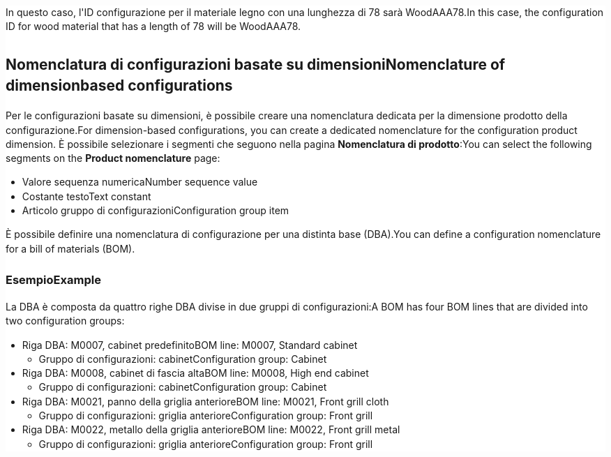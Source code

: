 <span data-ttu-id="99005-168">In questo caso, l'ID configurazione per il materiale legno con una lunghezza di 78 sarà WoodAAA78.</span><span class="sxs-lookup"><span data-stu-id="99005-168">In this case, the configuration ID for wood material that has a length of 78 will be WoodAAA78.</span></span>

## <a name="nomenclature-of-dimensionbased-configurations"></a><span data-ttu-id="99005-169">Nomenclatura di configurazioni basate su dimensioni</span><span class="sxs-lookup"><span data-stu-id="99005-169">Nomenclature of dimensionbased configurations</span></span>
<span data-ttu-id="99005-170">Per le configurazioni basate su dimensioni, è possibile creare una nomenclatura dedicata per la dimensione prodotto della configurazione.</span><span class="sxs-lookup"><span data-stu-id="99005-170">For dimension-based configurations, you can create a dedicated nomenclature for the configuration product dimension.</span></span> <span data-ttu-id="99005-171">È possibile selezionare i segmenti che seguono nella pagina **Nomenclatura di prodotto**:</span><span class="sxs-lookup"><span data-stu-id="99005-171">You can select the following segments on the **Product nomenclature** page:</span></span>

-   <span data-ttu-id="99005-172">Valore sequenza numerica</span><span class="sxs-lookup"><span data-stu-id="99005-172">Number sequence value</span></span>
-   <span data-ttu-id="99005-173">Costante testo</span><span class="sxs-lookup"><span data-stu-id="99005-173">Text constant</span></span>
-   <span data-ttu-id="99005-174">Articolo gruppo di configurazioni</span><span class="sxs-lookup"><span data-stu-id="99005-174">Configuration group item</span></span>

<span data-ttu-id="99005-175">È possibile definire una nomenclatura di configurazione per una distinta base (DBA).</span><span class="sxs-lookup"><span data-stu-id="99005-175">You can define a configuration nomenclature for a bill of materials (BOM).</span></span>

### <a name="example"></a><span data-ttu-id="99005-176">Esempio</span><span class="sxs-lookup"><span data-stu-id="99005-176">Example</span></span>

<span data-ttu-id="99005-177">La DBA è composta da quattro righe DBA divise in due gruppi di configurazioni:</span><span class="sxs-lookup"><span data-stu-id="99005-177">A BOM has four BOM lines that are divided into two configuration groups:</span></span>

-   <span data-ttu-id="99005-178">Riga DBA: M0007, cabinet predefinito</span><span class="sxs-lookup"><span data-stu-id="99005-178">BOM line: M0007, Standard cabinet</span></span>
    -   <span data-ttu-id="99005-179">Gruppo di configurazioni: cabinet</span><span class="sxs-lookup"><span data-stu-id="99005-179">Configuration group: Cabinet</span></span>
-   <span data-ttu-id="99005-180">Riga DBA: M0008, cabinet di fascia alta</span><span class="sxs-lookup"><span data-stu-id="99005-180">BOM line: M0008, High end cabinet</span></span>
    -   <span data-ttu-id="99005-181">Gruppo di configurazioni: cabinet</span><span class="sxs-lookup"><span data-stu-id="99005-181">Configuration group: Cabinet</span></span>
-   <span data-ttu-id="99005-182">Riga DBA: M0021, panno della griglia anteriore</span><span class="sxs-lookup"><span data-stu-id="99005-182">BOM line: M0021, Front grill cloth</span></span>
    -   <span data-ttu-id="99005-183">Gruppo di configurazioni: griglia anteriore</span><span class="sxs-lookup"><span data-stu-id="99005-183">Configuration group: Front grill</span></span>
-   <span data-ttu-id="99005-184">Riga DBA: M0022, metallo della griglia anteriore</span><span class="sxs-lookup"><span data-stu-id="99005-184">BOM line: M0022, Front grill metal</span></span>
    -   <span data-ttu-id="99005-185">Gruppo di configurazioni: griglia anteriore</span><span class="sxs-lookup"><span data-stu-id="99005-185">Configuration group: Front grill</span></span>
